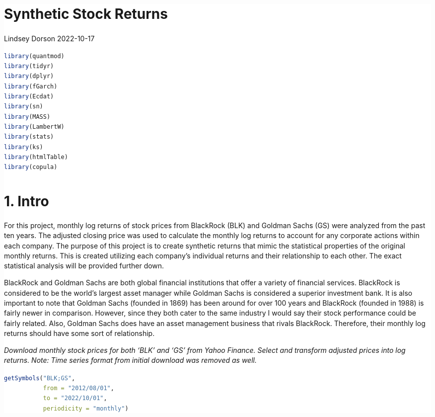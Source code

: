 Synthetic Stock Returns
================
Lindsey Dorson
2022-10-17

``` r
library(quantmod)
library(tidyr)
library(dplyr)
library(fGarch)
library(Ecdat)
library(sn)
library(MASS)
library(LambertW)
library(stats)
library(ks)
library(htmlTable)
library(copula)
```

# 1. Intro

For this project, monthly log returns of stock prices from BlackRock
(BLK) and Goldman Sachs (GS) were analyzed from the past ten years. The
adjusted closing price was used to calculate the monthly log returns to
account for any corporate actions within each company. The purpose of
this project is to create synthetic returns that mimic the statistical
properties of the original monthly returns. This is created utilizing
each company’s individual returns and their relationship to each other.
The exact statistical analysis will be provided further down.

BlackRock and Goldman Sachs are both global financial institutions that
offer a variety of financial services. BlackRock is considered to be the
world’s largest asset manager while Goldman Sachs is considered a
superior investment bank. It is also important to note that Goldman
Sachs (founded in 1869) has been around for over 100 years and BlackRock
(founded in 1988) is fairly newer in comparison. However, since they
both cater to the same industry I would say their stock performance
could be fairly related. Also, Goldman Sachs does have an asset
management business that rivals BlackRock. Therefore, their monthly log
returns should have some sort of relationship.

*Download monthly stock prices for both ‘BLK’ and ‘GS’ from Yahoo
Finance. Select and transform adjusted prices into log returns. Note:
Time series format from initial download was removed as well.*

``` r
getSymbols("BLK;GS",
           from = "2012/08/01",
           to = "2022/10/01",
           periodicity = "monthly")
```

